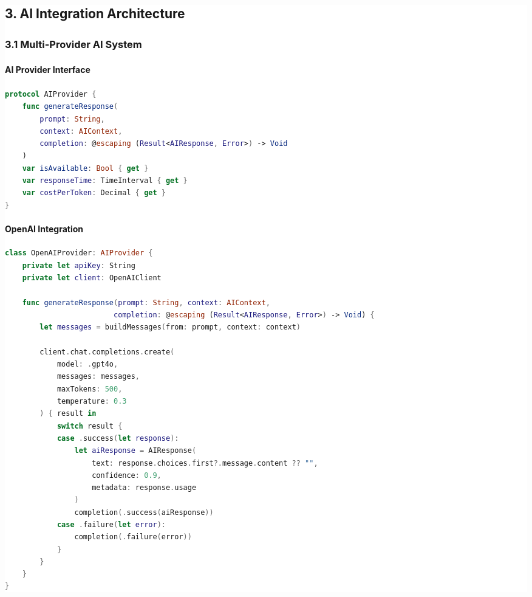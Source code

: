 
## 3. AI Integration Architecture

### 3.1 Multi-Provider AI System

#### AI Provider Interface

```swift
protocol AIProvider {
    func generateResponse(
        prompt: String,
        context: AIContext,
        completion: @escaping (Result<AIResponse, Error>) -> Void
    )
    var isAvailable: Bool { get }
    var responseTime: TimeInterval { get }
    var costPerToken: Decimal { get }
}
```

#### OpenAI Integration

```swift
class OpenAIProvider: AIProvider {
    private let apiKey: String
    private let client: OpenAIClient

    func generateResponse(prompt: String, context: AIContext,
                         completion: @escaping (Result<AIResponse, Error>) -> Void) {
        let messages = buildMessages(from: prompt, context: context)

        client.chat.completions.create(
            model: .gpt4o,
            messages: messages,
            maxTokens: 500,
            temperature: 0.3
        ) { result in
            switch result {
            case .success(let response):
                let aiResponse = AIResponse(
                    text: response.choices.first?.message.content ?? "",
                    confidence: 0.9,
                    metadata: response.usage
                )
                completion(.success(aiResponse))
            case .failure(let error):
                completion(.failure(error))
            }
        }
    }
}
```
